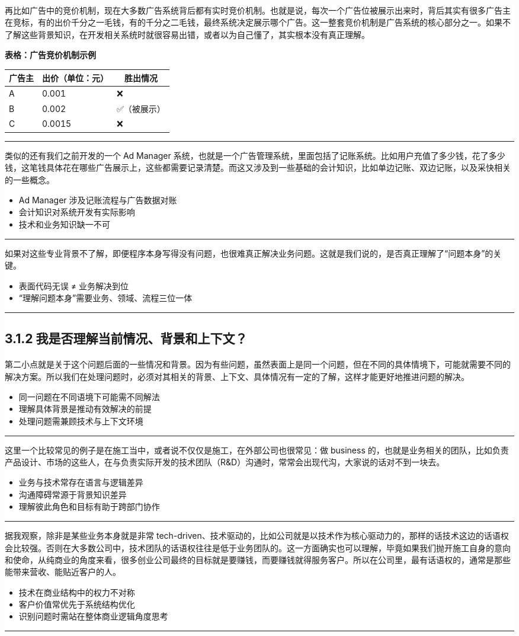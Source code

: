 再比如广告中的竞价机制，现在大多数广告系统背后都有实时竞价机制。也就是说，每次一个广告位被展示出来时，背后其实有很多广告主在竞标，有的出价千分之一毛钱，有的千分之二毛钱，最终系统决定展示哪个广告。这一整套竞价机制是广告系统的核心部分之一。如果不了解这些背景知识，在开发相关系统时就很容易出错，或者以为自己懂了，其实根本没有真正理解。

**表格：广告竞价机制示例**

| 广告主 | 出价（单位：元） | 胜出情况       |
|--------|------------------|----------------|
| A      | 0.001            | ❌             |
| B      | 0.002            | ✅（被展示）   |
| C      | 0.0015           | ❌             |

---

类似的还有我们之前开发的一个 Ad Manager 系统，也就是一个广告管理系统，里面包括了记账系统。比如用户充值了多少钱，花了多少钱，这笔钱具体花在哪些广告展示上，这些都需要记录清楚。而这又涉及到一些基础的会计知识，比如单边记账、双边记账，以及采快相关的一些概念。

- Ad Manager 涉及记账流程与广告数据对账
- 会计知识对系统开发有实际影响
- 技术和业务知识缺一不可

---

如果对这些专业背景不了解，即便程序本身写得没有问题，也很难真正解决业务问题。这就是我们说的，是否真正理解了“问题本身”的关键。

- 表面代码无误 ≠ 业务解决到位
- “理解问题本身”需要业务、领域、流程三位一体

---

## 3.1.2 我是否理解当前情况、背景和上下文？

第二小点就是关于这个问题后面的一些情况和背景。因为有些问题，虽然表面上是同一个问题，但在不同的具体情境下，可能就需要不同的解决方案。所以我们在处理问题时，必须对其相关的背景、上下文、具体情况有一定的了解，这样才能更好地推进问题的解决。

- 同一问题在不同语境下可能需不同解法  
- 理解具体背景是推动有效解决的前提  
- 处理问题需兼顾技术与上下文环境  

---

这里一个比较常见的例子是在施工当中，或者说不仅仅是施工，在外部公司也很常见：做 business 的，也就是业务相关的团队，比如负责产品设计、市场的这些人，在与负责实际开发的技术团队（R&D）沟通时，常常会出现代沟，大家说的话对不到一块去。

- 业务与技术常存在语言与逻辑差异  
- 沟通障碍常源于背景知识差异  
- 理解彼此角色和目标有助于跨部门协作  

---

据我观察，除非是某些业务本身就是非常 tech-driven、技术驱动的，比如公司就是以技术作为核心驱动力的，那样的话技术这边的话语权会比较强。否则在大多数公司中，技术团队的话语权往往是低于业务团队的。这一方面确实也可以理解，毕竟如果我们抛开施工自身的意向和使命，从纯商业的角度来看，很多创业公司最终的目标就是要赚钱，而要赚钱就得服务客户。所以在公司里，最有话语权的，通常是那些能带来营收、能贴近客户的人。

- 技术在商业结构中的权力不对称  
- 客户价值常优先于系统结构优化  
- 识别问题时需站在整体商业逻辑角度思考  

---